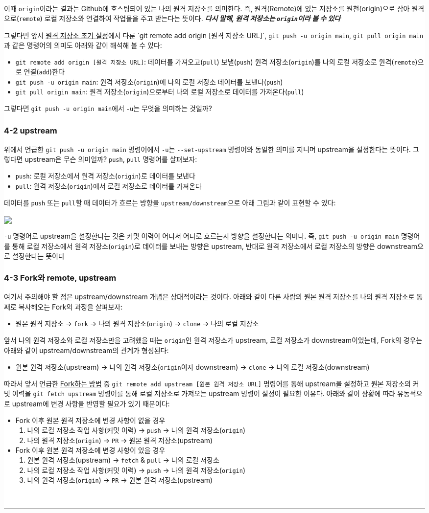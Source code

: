 이때 `origin`이라는 결과는 Github에 호스팅되어 있는 나의 원격 저장소를 의미한다. 즉, 원격(Remote)에 있는 저장소를 원천(origin)으로 삼아 원격으로(`remote`) 로컬 저장소와 연결하여 작업물을 주고 받는다는 뜻이다. ***다시 말해, 원격 저장소는 `origin`이라 볼 수 있다***

그렇다면 앞서 [원격 저장소 초기 설정](https://github.com/jacenam/WIL-archive/blob/main/Git/Github%20초기%20설정%20및%20기초%20명령어(feat.%20원격%20저장소).md)에서 다룬  `git remote add origin [원격 저장소 URL]`, `git push -u origin main`, `git pull origin main`과 같은 명령어의 의미도 아래와 같이 해석해 볼 수 있다:

- `git remote add origin [원격 저장소 URL]`: 데이터를 가져오고(`pull`) 보낼(`push`) 원격 저장소(`origin`)를 나의 로컬 저장소로 원격(`remote`)으로 연결(`add`)한다
- `git push -u origin main`: 원격 저장소(`origin`)에 나의 로컬 저장소 데이터를 보낸다(`push`)
- `git pull origin main`: 원격 저장소(`origin`)으로부터 나의 로컬 저장소로 데이터를 가져온다(`pull`)

그렇다면 `git push -u origin main`에서 `-u`는 무엇을 의미하는 것일까?

### 4-2 upstream

위에서 언급한  `git push -u origin main` 명령어에서 `-u`는 `--set-upstream` 명령어와 동일한 의미를 지니며 upstream을 설정한다는 뜻이다. 그렇다면 upstream은 무슨 의미일까? `push`, `pull` 명령어를 살펴보자: 

- `push`: 로컬 저장소에서 원격 저장소(`origin`)로 데이터를 보낸다
- `pull`: 원격 저장소(`origin`)에서 로컬 저장소로 데이터를 가져온다

데이터를 `push` 또는 `pull`할 때 데이터가 흐르는 방향을 `upstream/downstream`으로 아래 그림과 같이 표현할 수 있다: 

<img src="https://ifh.cc/g/o2Yjnc.jpg" style="max-width: 100%" align="center">

`-u` 명령어로 upstream을 설정한다는 것은 커밋 이력이 어디서 어디로 흐르는지 방향을 설정한다는 의미다. 즉, `git push -u origin main` 명령어를 통해 로컬 저장소에서 원격 저장소(`origin`)로 데이터를 보내는 방향은 upstream, 반대로 원격 저장소에서 로컬 저장소의 방향은 downstream으로 설정한다는 뜻이다

### 4-3 Fork와 remote, upstream

여기서 주의해야 할 점은 upstream/downstream 개념은 상대적이라는 것이다. 아래와 같이 다른 사람의 원본 원격 저장소를 나의 원격 저장소로 통째로 복사해오는 Fork의 과정을 살펴보자:

- 원본 원격 저장소 → `fork` → 나의 원격 저장소(`origin`) → `clone` → 나의 로컬 저장소

앞서 나의 원격 저장소와 로컬 저장소만을 고려했을 때는 `origin`인 원격 저장소가 upstream, 로컬 저장소가 downstream이었는데, Fork의 경우는 아래와 같이 upstream/downstream의 관계가 형성된다: 

- 원본 원격 저장소(upstream) → 나의 원격 저장소(`origin`이자 downstream) → `clone` → 나의 로컬 저장소(downstream)

따라서 앞서 언급한 [Fork하는 방법](#3-Fork하는-방법) 중 `git remote add upstream [원본 원격 저장소 URL]` 명령어를 통해 upstream을 설정하고 원본 저장소의 커밋 이력을 `git fetch upstream` 명령어를 통해 로컬 저장소로 가져오는 upstream 명령어 설정이 필요한 이유다. 아래와 같이 상황에 따라 유동적으로 upstream에 변경 사항을 반영할 필요가 있기 때문이다: 

- Fork 이후 원본 원격 저장소에 변경 사항이 없을 경우
  1. 나의 로컬 저장소 작업 사항(커밋 이력) → `push` → 나의 원격 저장소(`origin`)
  2. 나의 원격 저장소(`origin`) → `PR` → 원본 원격 저장소(upstream)
- Fork 이후 원본 원격 저장소에 변경 사항이 있을 경우
  1. 원본 원격 저장소(upstream) → `fetch` & `pull` → 나의 로컬 저장소
  2. 나의 로컬 저장소 작업 사항(커밋 이력) → `push` → 나의 원격 저장소(`origin`)
  3. 나의 원격 저장소(`origin`) → `PR` → 원본 원격 저장소(upstream)

<br>

***
